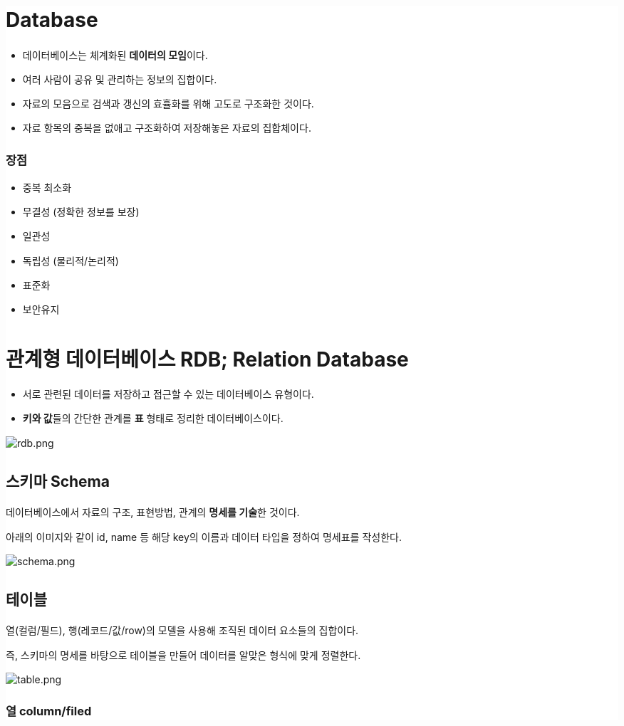 # Database

* 데이터베이스는 체계화된 **데이터의 모임**이다. 

* 여러 사람이 공유 및 관리하는 정보의 집합이다. 

* 자료의 모음으로 검색과 갱신의 효휼화를 위해 고도로 구조화한 것이다. 

* 자료 항목의 중복을 없애고 구조화하여 저장해놓은 자료의 집합체이다. 

### 장점

* 중복 최소화

* 무결성 (정확한 정보를 보장)

* 일관성

* 독립성 (물리적/논리적)

* 표준화

* 보안유지 

# 관계형 데이터베이스 RDB; Relation Database

* 서로 관련된 데이터를 저장하고 접근할 수 있는 데이터베이스 유형이다. 

* **키와 값**들의 간단한 관계를 **표** 형태로 정리한 데이터베이스이다. 



<img src="file:///C:/Users/yelki/OneDrive/사진/스크린샷/rdb.png" title="" alt="rdb.png" data-align="center">

## 스키마 Schema

데이터베이스에서 자료의 구조, 표현방법, 관계의 **명세를 기술**한 것이다. 

아래의 이미지와 같이 id, name 등 해당 key의 이름과 데이터 타입을 정하여 명세표를 작성한다. 

<img title="" src="file:///C:/Users/yelki/OneDrive/사진/스크린샷/schema.png" alt="schema.png" data-align="center" width="389">



## 테이블

열(컬럼/필드), 행(레코드/값/row)의 모델을 사용해 조직된 데이터 요소들의 집합이다. 

즉, 스키마의 명세를 바탕으로 테이블을 만들어 데이터를 알맞은 형식에 맞게 정렬한다. 



![table.png](C:\Users\yelki\OneDrive\사진\스크린샷\table.png)

### 

### 열 column/filed
